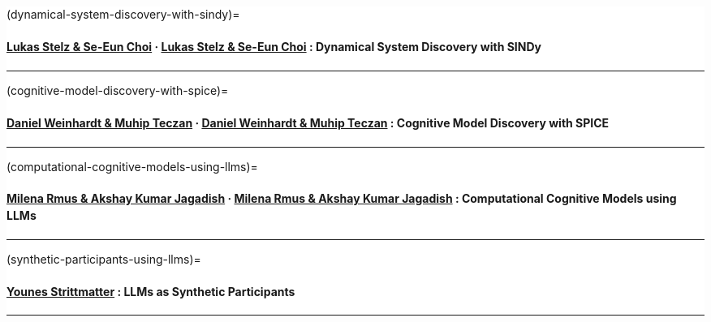 

(dynamical-system-discovery-with-sindy)=

#### <a href='speakers.html#speaker-lukas-stelz'>Lukas Stelz & Se-Eun Choi</a> · <a href='speakers.html#speaker-se-eun-choi'>Lukas Stelz & Se-Eun Choi</a> : Dynamical System Discovery with SINDy

<hr>


(cognitive-model-discovery-with-spice)=

#### <a href='speakers.html#speaker-daniel-weinhardt'>Daniel Weinhardt & Muhip Teczan</a> · <a href='speakers.html#speaker-muhip-teczan'>Daniel Weinhardt & Muhip Teczan</a> : Cognitive Model Discovery with SPICE

<hr>


(computational-cognitive-models-using-llms)=

#### <a href='speakers.html#speaker-milena-rmus'>Milena Rmus & Akshay Kumar Jagadish</a> · <a href='speakers.html#speaker-akshay-kumar-jagadish'>Milena Rmus & Akshay Kumar Jagadish</a> : Computational Cognitive Models using LLMs

<hr>


(synthetic-participants-using-llms)=

#### <a href='speakers.html#speaker-younes-strittmatter'>Younes Strittmatter</a> : LLMs as Synthetic Participants

<hr>
